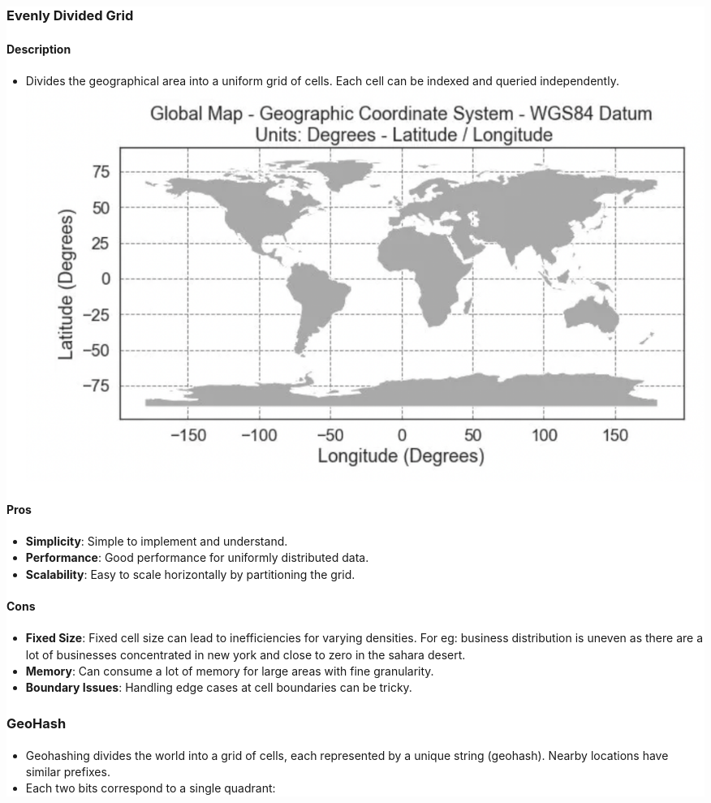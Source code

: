 ### Evenly Divided Grid
#### Description
* Divides the geographical area into a uniform grid of cells. Each cell can be indexed and queried independently.
![](../resources/problems/proximity_service/evenly-divided-grid.png)
#### Pros
- **Simplicity**: Simple to implement and understand.
- **Performance**: Good performance for uniformly distributed data.
- **Scalability**: Easy to scale horizontally by partitioning the grid.

#### Cons
- **Fixed Size**: Fixed cell size can lead to inefficiencies for varying densities. For eg:  business distribution is uneven as there are a lot of businesses concentrated in new york and close to zero in the sahara desert.
- **Memory**: Can consume a lot of memory for large areas with fine granularity.
- **Boundary Issues**: Handling edge cases at cell boundaries can be tricky.

### GeoHash
* Geohashing divides the world into a grid of cells, each represented by a unique string (geohash). Nearby locations have similar prefixes.
* Each two bits correspond to a single quadrant: